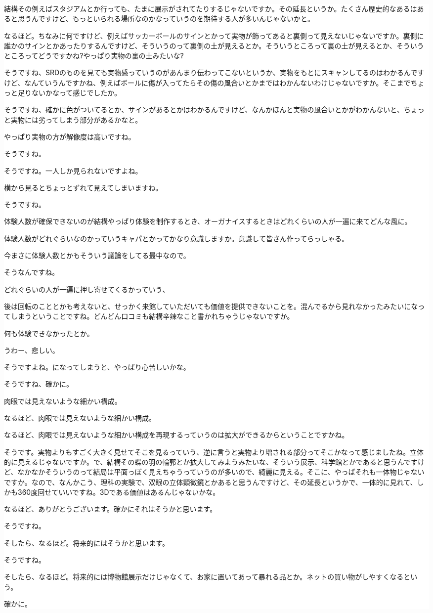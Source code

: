 結構その例えばスタジアムとか行っても、たまに展示がされてたりするじゃないですか。その延長というか。たくさん歴史的なあるはあると思うんですけど、もっといられる場所なのかなっていうのを期待する人が多いんじゃないかと。

なるほど。ちなみに何ですけど、例えばサッカーボールのサインとかって実物が飾ってあると裏側って見えないじゃないですか。裏側に誰かのサインとかあったりするんですけど、そういうのって裏側の土が見えるとか。そういうところって裏の土が見えるとか、そういうところってどうですかね?やっぱり実物の裏の土みたいな?

そうですね、SRDのものを見ても実物感っていうのがあんまり伝わってこないというか、実物をもとにスキャンしてるのはわかるんですけど、なんていうんですかね、例えばボールに傷が入ってたらその傷の風合いとかまではわかんないわけじゃないですか。そこまでちょっと足りないかなって感じでしたか。

そうですね、確かに色がついてるとか、サインがあるとかはわかるんですけど、なんかほんと実物の風合いとかがわかんないと、ちょっと実物には劣ってしまう部分があるかなと。

やっぱり実物の方が解像度は高いですね。

そうですね。

そうですね。一人しか見られないですよね。

横から見るとちょっとずれて見えてしまいますね。

そうですね。

体験人数が確保できないのが結構やっぱり体験を制作するとき、オーガナイスするときはどれくらいの人が一遍に来てどんな風に。

体験人数がどれぐらいなのかっていうキャパとかってかなり意識しますか。意識して皆さん作ってらっしゃる。

今まさに体験人数とかもそういう議論をしてる最中なので。

そうなんですね。

どれぐらいの人が一遍に押し寄せてくるかっていう、

後は回転のこととかも考えないと、せっかく来館していただいても価値を提供できないことを。混んでるから見れなかったみたいになってしまうということですね。どんどん口コミも結構辛辣なこと書かれちゃうじゃないですか。

何も体験できなかったとか。

うわー、悲しい。

そうですよね。になってしまうと、やっぱり心苦しいかな。

そうですね、確かに。

肉眼では見えないような細かい構成。

なるほど、肉眼では見えないような細かい構成。

なるほど、肉眼では見えないような細かい構成を再現するっていうのは拡大ができるからということですかね。

そうです。実物よりもすごく大きく見せてそこを見るっていう、逆に言うと実物より増される部分ってそこかなって感じましたね。立体的に見えるじゃないですか。で、結構その蝶の羽の輪郭とか拡大してみようみたいな、そういう展示、科学館とかであると思うんですけど、なかなかそういうのって結局は平面っぽく見えちゃうっていうのが多いので、綺麗に見える。そこに、やっぱそれも一体物じゃないですか。なので、なんかこう、理科の実験で、双眼の立体顕微鏡とかあると思うんですけど、その延長というかで、一体的に見れて、しかも360度回せていいですね。3Dである価値はあるんじゃないかな。

なるほど、ありがとうございます。確かにそれはそうかと思います。

そうですね。

そしたら、なるほど。将来的にはそうかと思います。

そうですね。

そしたら、なるほど。将来的には博物館展示だけじゃなくて、お家に置いてあって暴れる品とか。ネットの買い物がしやすくなるという。

確かに。
